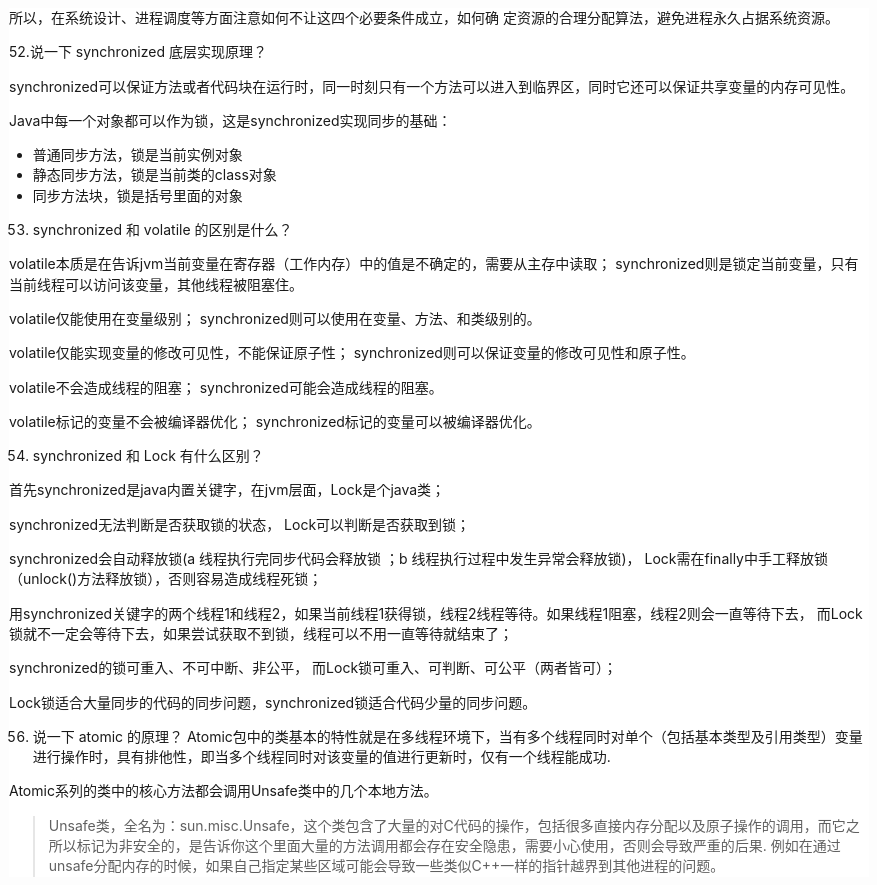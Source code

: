 所以，在系统设计、进程调度等方面注意如何不让这四个必要条件成立，如何确 定资源的合理分配算法，避免进程永久占据系统资源。

52.说一下 synchronized 底层实现原理？

synchronized可以保证方法或者代码块在运行时，同一时刻只有一个方法可以进入到临界区，同时它还可以保证共享变量的内存可见性。

Java中每一个对象都可以作为锁，这是synchronized实现同步的基础：
- 普通同步方法，锁是当前实例对象
- 静态同步方法，锁是当前类的class对象
- 同步方法块，锁是括号里面的对象

53. synchronized 和 volatile 的区别是什么？

volatile本质是在告诉jvm当前变量在寄存器（工作内存）中的值是不确定的，需要从主存中读取； 
synchronized则是锁定当前变量，只有当前线程可以访问该变量，其他线程被阻塞住。

volatile仅能使用在变量级别；
synchronized则可以使用在变量、方法、和类级别的。

volatile仅能实现变量的修改可见性，不能保证原子性；
synchronized则可以保证变量的修改可见性和原子性。

volatile不会造成线程的阻塞；
synchronized可能会造成线程的阻塞。

volatile标记的变量不会被编译器优化；
synchronized标记的变量可以被编译器优化。

54. synchronized 和 Lock 有什么区别？

首先synchronized是java内置关键字，在jvm层面，Lock是个java类；

synchronized无法判断是否获取锁的状态，
Lock可以判断是否获取到锁；

synchronized会自动释放锁(a 线程执行完同步代码会释放锁 ；b 线程执行过程中发生异常会释放锁)，
Lock需在finally中手工释放锁（unlock()方法释放锁），否则容易造成线程死锁；

用synchronized关键字的两个线程1和线程2，如果当前线程1获得锁，线程2线程等待。如果线程1阻塞，线程2则会一直等待下去，
而Lock锁就不一定会等待下去，如果尝试获取不到锁，线程可以不用一直等待就结束了；

synchronized的锁可重入、不可中断、非公平，
而Lock锁可重入、可判断、可公平（两者皆可）；

Lock锁适合大量同步的代码的同步问题，synchronized锁适合代码少量的同步问题。

56. 说一下 atomic 的原理？
Atomic包中的类基本的特性就是在多线程环境下，当有多个线程同时对单个（包括基本类型及引用类型）变量进行操作时，具有排他性，即当多个线程同时对该变量的值进行更新时，仅有一个线程能成功.

Atomic系列的类中的核心方法都会调用Unsafe类中的几个本地方法。
> Unsafe类，全名为：sun.misc.Unsafe，这个类包含了大量的对C代码的操作，包括很多直接内存分配以及原子操作的调用，而它之所以标记为非安全的，是告诉你这个里面大量的方法调用都会存在安全隐患，需要小心使用，否则会导致严重的后果.  例如在通过unsafe分配内存的时候，如果自己指定某些区域可能会导致一些类似C++一样的指针越界到其他进程的问题。
